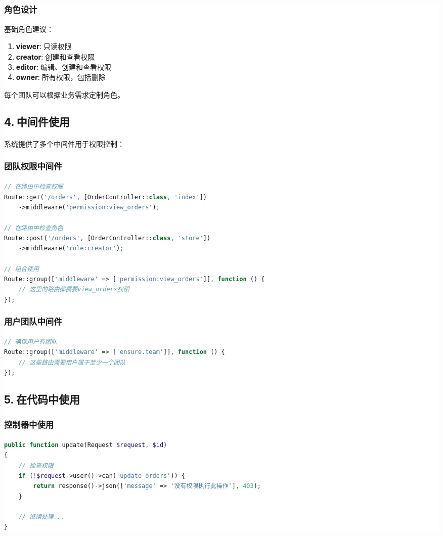 ### 角色设计

基础角色建议：

1. **viewer**: 只读权限
2. **creator**: 创建和查看权限
3. **editor**: 编辑、创建和查看权限
4. **owner**: 所有权限，包括删除

每个团队可以根据业务需求定制角色。

## 4. 中间件使用

系统提供了多个中间件用于权限控制：

### 团队权限中间件

```php
// 在路由中检查权限
Route::get('/orders', [OrderController::class, 'index'])
    ->middleware('permission:view_orders');

// 在路由中检查角色
Route::post('/orders', [OrderController::class, 'store'])
    ->middleware('role:creator');

// 组合使用
Route::group(['middleware' => ['permission:view_orders']], function () {
    // 这里的路由都需要view_orders权限
});
```

### 用户团队中间件

```php
// 确保用户有团队
Route::group(['middleware' => ['ensure.team']], function () {
    // 这些路由需要用户属于至少一个团队
});
```

## 5. 在代码中使用

### 控制器中使用

```php
public function update(Request $request, $id)
{
    // 检查权限
    if (!$request->user()->can('update_orders')) {
        return response()->json(['message' => '没有权限执行此操作'], 403);
    }
    
    // 继续处理...
}
```
